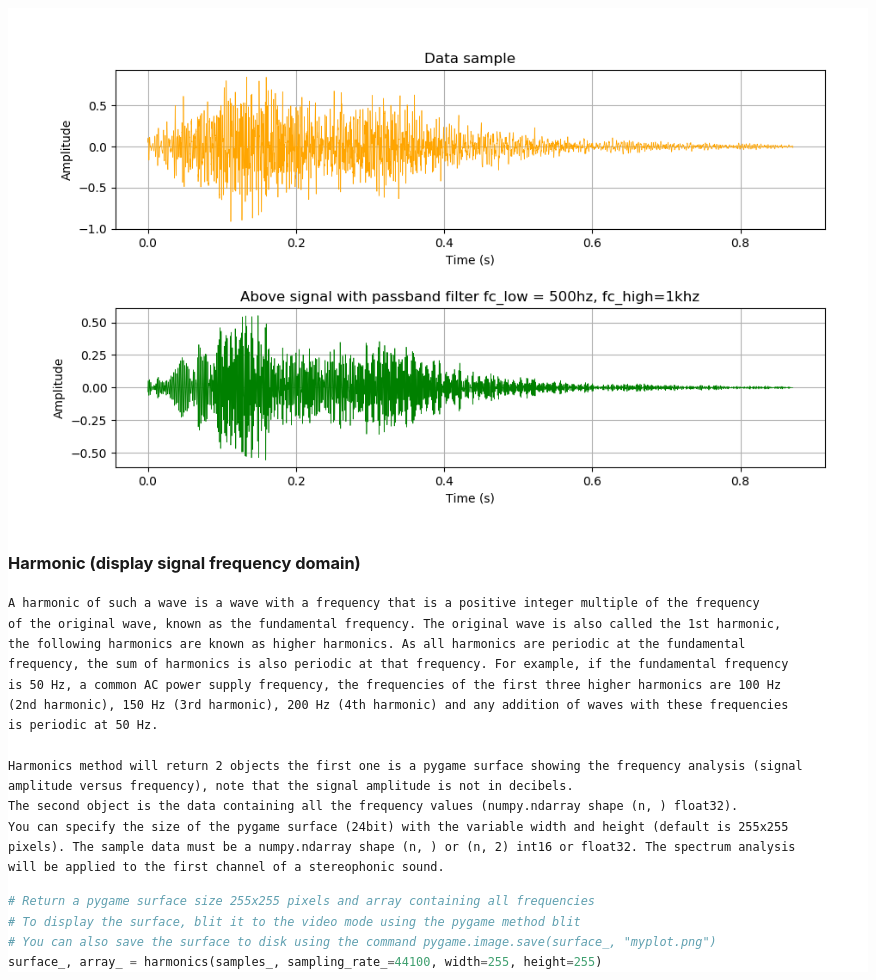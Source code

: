 ![alt text](https://github.com/yoyoberenguer/SoundEffectLibrary/blob/main/screenshots/passbandFilter.png)

### Harmonic (display signal frequency domain)
```
A harmonic of such a wave is a wave with a frequency that is a positive integer multiple of the frequency
of the original wave, known as the fundamental frequency. The original wave is also called the 1st harmonic,
the following harmonics are known as higher harmonics. As all harmonics are periodic at the fundamental 
frequency, the sum of harmonics is also periodic at that frequency. For example, if the fundamental frequency
is 50 Hz, a common AC power supply frequency, the frequencies of the first three higher harmonics are 100 Hz 
(2nd harmonic), 150 Hz (3rd harmonic), 200 Hz (4th harmonic) and any addition of waves with these frequencies 
is periodic at 50 Hz.

Harmonics method will return 2 objects the first one is a pygame surface showing the frequency analysis (signal 
amplitude versus frequency), note that the signal amplitude is not in decibels. 
The second object is the data containing all the frequency values (numpy.ndarray shape (n, ) float32). 
You can specify the size of the pygame surface (24bit) with the variable width and height (default is 255x255 
pixels). The sample data must be a numpy.ndarray shape (n, ) or (n, 2) int16 or float32. The spectrum analysis 
will be applied to the first channel of a stereophonic sound. 
```
```python
# Return a pygame surface size 255x255 pixels and array containing all frequencies
# To display the surface, blit it to the video mode using the pygame method blit 
# You can also save the surface to disk using the command pygame.image.save(surface_, "myplot.png")
surface_, array_ = harmonics(samples_, sampling_rate_=44100, width=255, height=255)

```
